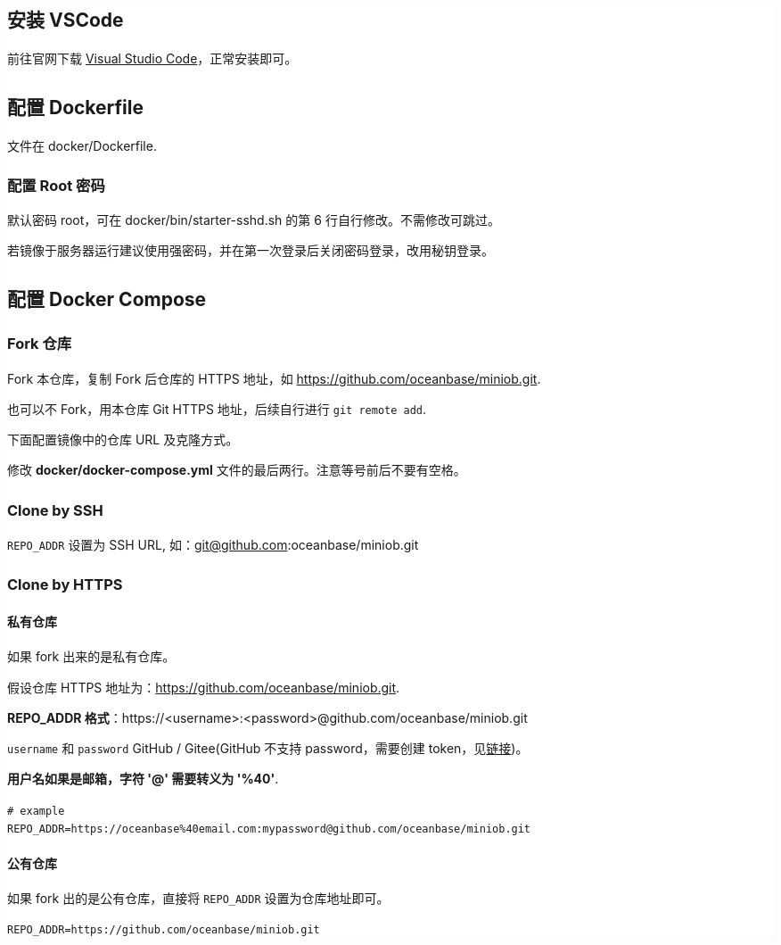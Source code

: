 ## 安装 VSCode

前往官网下载 [Visual Studio Code](https://code.visualstudio.com/)，正常安装即可。

## 配置 Dockerfile

文件在 docker/Dockerfile.

### 配置 Root 密码

默认密码 root，可在 docker/bin/starter-sshd.sh 的第 6 行自行修改。不需修改可跳过。

若镜像于服务器运行建议使用强密码，并在第一次登录后关闭密码登录，改用秘钥登录。

## 配置 Docker Compose

### Fork 仓库

Fork 本仓库，复制 Fork 后仓库的 HTTPS 地址，如 https://github.com/oceanbase/miniob.git. 

也可以不 Fork，用本仓库 Git HTTPS 地址，后续自行进行 `git remote add`. 

下面配置镜像中的仓库 URL 及克隆方式。

修改 **docker/docker-compose.yml** 文件的最后两行。注意等号前后不要有空格。

### Clone by SSH

`REPO_ADDR` 设置为 SSH URL, 如：git@github.com:oceanbase/miniob.git

### Clone by HTTPS

#### 私有仓库

如果 fork 出来的是私有仓库。

假设仓库 HTTPS 地址为：https://github.com/oceanbase/miniob.git.   

**REPO_ADDR 格式**：https://\<username\>:\<password\>@github.com/oceanbase/miniob.git

 `username` 和 `password` GitHub / Gitee(GitHub 不支持 password，需要创建 token，见[链接](https://docs.github.com/en/authentication/keeping-your-account-and-data-secure/creating-a-personal-access-token))。  
 
 **用户名如果是邮箱，字符 '@' 需要转义为 '%40'**.

```docker
# example
REPO_ADDR=https://oceanbase%40email.com:mypassword@github.com/oceanbase/miniob.git
```

#### 公有仓库

如果 fork 出的是公有仓库，直接将 `REPO_ADDR` 设置为仓库地址即可。

```Docker
REPO_ADDR=https://github.com/oceanbase/miniob.git
```

